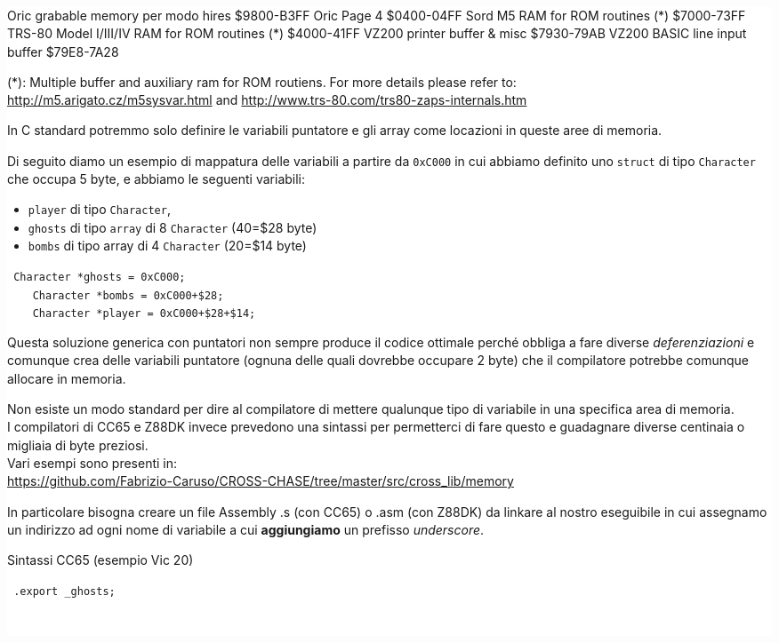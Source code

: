 <tr>
<td>Oric</td>
<td>grabable memory per modo hires</td>
<td>$9800-B3FF</td>
</tr>
<tr>
<td>Oric</td>
<td>Page 4</td>
<td>$0400-04FF</td>
</tr>
<tr>
<td>Sord M5</td>
<td>RAM for ROM routines (*)</td>
<td>$7000-73FF</td>
</tr>
<tr>
<td>TRS-80 Model I/III/IV</td>
<td>RAM for ROM routines (*)</td>
<td>$4000-41FF</td>
</tr>
<tr>
<td>VZ200</td>
<td>printer buffer &amp; misc</td>
<td>$7930-79AB</td>
</tr>
<tr>
<td>VZ200</td>
<td>BASIC line input buffer</td>
<td>$79E8-7A28</td>
</tr>
</tbody>
</table><p>(*): Multiple buffer and auxiliary ram for ROM routiens. For more details please refer to:<br>
<a href="http://m5.arigato.cz/m5sysvar.html">http://m5.arigato.cz/m5sysvar.html</a> and <a href="http://www.trs-80.com/trs80-zaps-internals.htm">http://www.trs-80.com/trs80-zaps-internals.htm</a></p>
<p>In C standard potremmo solo definire le variabili puntatore e gli array come locazioni in queste aree di memoria.</p>
<p>Di seguito diamo un esempio di mappatura delle variabili a partire da <code>0xC000</code> in cui abbiamo definito uno <code>struct</code> di tipo <code>Character</code> che occupa 5 byte, e abbiamo le seguenti variabili:</p>
<ul>
<li><code>player</code> di tipo <code>Character</code>,</li>
<li><code>ghosts</code> di tipo <code>array</code> di 8 <code>Character</code> (40=$28 byte)</li>
<li><code>bombs</code> di tipo array di 4 <code>Character</code> (20=$14 byte)</li>
</ul>
<pre><code>	Character *ghosts = 0xC000;
	Character *bombs = 0xC000+$28;
	Character *player = 0xC000+$28+$14;
</code></pre>
<p>Questa soluzione generica con puntatori non sempre produce il codice ottimale perché obbliga a fare diverse <em>deferenziazioni</em> e comunque crea delle variabili puntatore (ognuna delle quali dovrebbe occupare 2 byte) che il compilatore potrebbe comunque allocare in memoria.</p>
<p>Non esiste un modo standard per dire al compilatore di mettere qualunque tipo di variabile in una specifica area di memoria.<br>
I compilatori di CC65 e Z88DK invece prevedono una sintassi per permetterci di fare questo e guadagnare diverse centinaia o migliaia di byte preziosi.<br>
Vari esempi sono presenti in:<br>
<a href="https://github.com/Fabrizio-Caruso/CROSS-CHASE/tree/master/src/cross_lib/memory">https://github.com/Fabrizio-Caruso/CROSS-CHASE/tree/master/src/cross_lib/memory</a></p>
<p>In particolare bisogna creare un file Assembly .s (con CC65) o .asm (con Z88DK) da linkare al nostro eseguibile in cui assegnamo un indirizzo ad ogni nome di variabile a cui  <strong>aggiungiamo</strong> un prefisso <em>underscore</em>.</p>
<p>Sintassi CC65 (esempio Vic 20)</p>
<pre><code>	.export _ghosts;